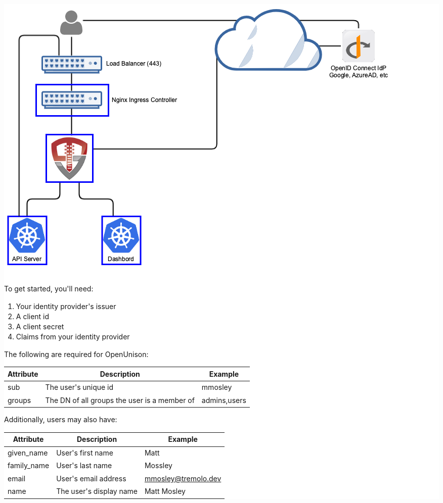 ![OpenUnison and OpenID Connect](assets/images/ou-auth-oidc.png)

To get started, you'll need:

1. Your identity provider's issuer
2. A client id
3. A client secret
4. Claims from your identity provider

The following are required for OpenUnison:

| Attribute | Description | Example |
| --------- | ----------- | ------- |
| sub | The user's unique id | mmosley |
| groups | The DN of all groups the user is a member of | admins,users |

Additionally, users may also have:

| Attribute | Description | Example |
| --------- | ----------- | ------- |
| given_name | User's first name | Matt |
| family_name | User's last name | Mossley |
| email | User's email address | mmosley@tremolo.dev |
| name | The user's display name | Matt Mosley |
